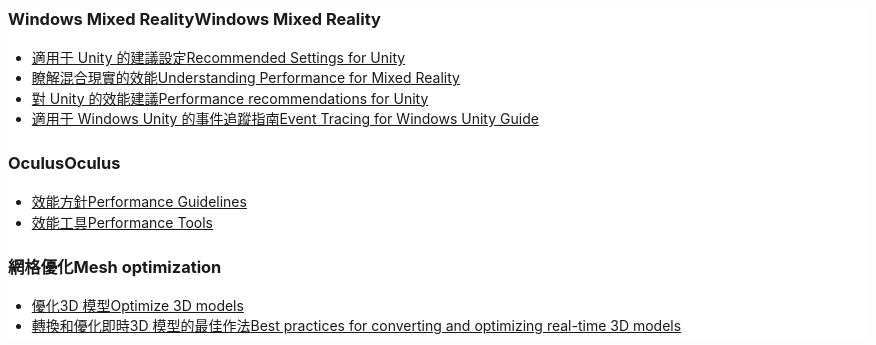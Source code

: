 ### <a name="windows-mixed-reality"></a><span data-ttu-id="e08a4-243">Windows Mixed Reality</span><span class="sxs-lookup"><span data-stu-id="e08a4-243">Windows Mixed Reality</span></span>

- [<span data-ttu-id="e08a4-244">適用于 Unity 的建議設定</span><span class="sxs-lookup"><span data-stu-id="e08a4-244">Recommended Settings for Unity</span></span>](https://docs.microsoft.com/windows/mixed-reality/recommended-settings-for-unity)
- [<span data-ttu-id="e08a4-245">瞭解混合現實的效能</span><span class="sxs-lookup"><span data-stu-id="e08a4-245">Understanding Performance for Mixed Reality</span></span>](https://docs.microsoft.com/windows/mixed-reality/understanding-performance-for-mixed-reality)
- [<span data-ttu-id="e08a4-246">對 Unity 的效能建議</span><span class="sxs-lookup"><span data-stu-id="e08a4-246">Performance recommendations for Unity</span></span>](https://docs.microsoft.com/windows/mixed-reality/performance-recommendations-for-unity)
- [<span data-ttu-id="e08a4-247">適用于 Windows Unity 的事件追蹤指南</span><span class="sxs-lookup"><span data-stu-id="e08a4-247">Event Tracing for Windows Unity Guide</span></span>](https://docs.unity3d.com/uploads/ExpertGuides/Analyzing_your_game_performance_using_Event_Tracing_for_Windows.pdf)

### <a name="oculus"></a><span data-ttu-id="e08a4-248">Oculus</span><span class="sxs-lookup"><span data-stu-id="e08a4-248">Oculus</span></span>

- [<span data-ttu-id="e08a4-249">效能方針</span><span class="sxs-lookup"><span data-stu-id="e08a4-249">Performance Guidelines</span></span>](https://developer.oculus.com/documentation/pcsdk/latest/concepts/dg-performance-guidelines/)
- [<span data-ttu-id="e08a4-250">效能工具</span><span class="sxs-lookup"><span data-stu-id="e08a4-250">Performance Tools</span></span>](https://developer.oculus.com/documentation/pcsdk/latest/concepts/dg-performance-tools/)

### <a name="mesh-optimization"></a><span data-ttu-id="e08a4-251">網格優化</span><span class="sxs-lookup"><span data-stu-id="e08a4-251">Mesh optimization</span></span>

- [<span data-ttu-id="e08a4-252">優化3D 模型</span><span class="sxs-lookup"><span data-stu-id="e08a4-252">Optimize 3D models</span></span>](https://docs.microsoft.com/dynamics365/mixed-reality/import-tool/optimize-models#performance-targets)
- [<span data-ttu-id="e08a4-253">轉換和優化即時3D 模型的最佳作法</span><span class="sxs-lookup"><span data-stu-id="e08a4-253">Best practices for converting and optimizing real-time 3D models</span></span>](https://docs.microsoft.com/dynamics365/mixed-reality/import-tool/best-practices)
